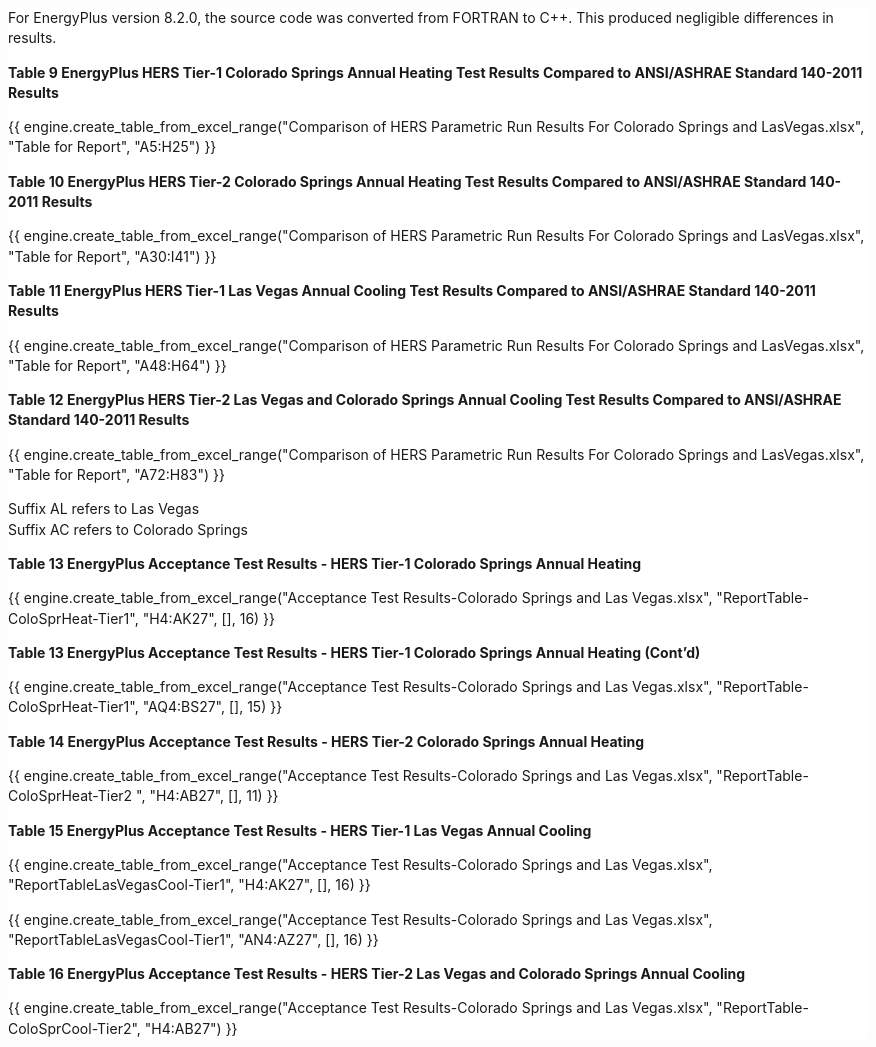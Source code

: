 For EnergyPlus version 8.2.0, the source code was converted from FORTRAN to C++. This produced negligible differences in results.


**Table 9 EnergyPlus HERS Tier-1 Colorado Springs Annual Heating Test Results Compared to ANSI/ASHRAE Standard 140-2011 Results**

{{ engine.create_table_from_excel_range("Comparison of HERS Parametric Run Results For Colorado Springs and LasVegas.xlsx", "Table for Report", "A5:H25") }}


**Table 10 EnergyPlus HERS Tier-2 Colorado Springs Annual Heating Test Results Compared to ANSI/ASHRAE Standard 140-2011 Results**

{{ engine.create_table_from_excel_range("Comparison of HERS Parametric Run Results For Colorado Springs and LasVegas.xlsx", "Table for Report", "A30:I41") }}

**Table 11 EnergyPlus HERS Tier-1 Las Vegas Annual Cooling Test Results Compared to ANSI/ASHRAE Standard 140-2011 Results**

{{ engine.create_table_from_excel_range("Comparison of HERS Parametric Run Results For Colorado Springs and LasVegas.xlsx", "Table for Report", "A48:H64") }}

**Table 12 EnergyPlus HERS Tier-2 Las Vegas and Colorado Springs Annual Cooling Test Results Compared to ANSI/ASHRAE Standard 140-2011 Results**

{{ engine.create_table_from_excel_range("Comparison of HERS Parametric Run Results For Colorado Springs and LasVegas.xlsx", "Table for Report", "A72:H83") }}

Suffix AL refers to Las Vegas  
Suffix AC refers to Colorado Springs


**Table 13 EnergyPlus Acceptance Test Results - HERS Tier-1 Colorado Springs Annual Heating**

{{ engine.create_table_from_excel_range("Acceptance Test Results-Colorado Springs and Las Vegas.xlsx", "ReportTable-ColoSprHeat-Tier1", "H4:AK27", [], 16) }}

**Table 13 EnergyPlus Acceptance Test Results - HERS Tier-1 Colorado Springs Annual Heating (Cont’d)**

{{ engine.create_table_from_excel_range("Acceptance Test Results-Colorado Springs and Las Vegas.xlsx", "ReportTable-ColoSprHeat-Tier1", "AQ4:BS27", [], 15) }}

**Table 14 EnergyPlus Acceptance Test Results - HERS Tier-2 Colorado Springs Annual Heating**

{{ engine.create_table_from_excel_range("Acceptance Test Results-Colorado Springs and Las Vegas.xlsx", "ReportTable-ColoSprHeat-Tier2 ", "H4:AB27", [], 11) }}

**Table 15 EnergyPlus Acceptance Test Results - HERS Tier-1 Las Vegas Annual Cooling**

{{ engine.create_table_from_excel_range("Acceptance Test Results-Colorado Springs and Las Vegas.xlsx", "ReportTableLasVegasCool-Tier1", "H4:AK27", [], 16) }}

{{ engine.create_table_from_excel_range("Acceptance Test Results-Colorado Springs and Las Vegas.xlsx", "ReportTableLasVegasCool-Tier1", "AN4:AZ27", [], 16) }}


**Table 16 EnergyPlus Acceptance Test Results - HERS Tier-2 Las Vegas and Colorado Springs Annual Cooling**

{{ engine.create_table_from_excel_range("Acceptance Test Results-Colorado Springs and Las Vegas.xlsx", "ReportTable-ColoSprCool-Tier2", "H4:AB27") }}

